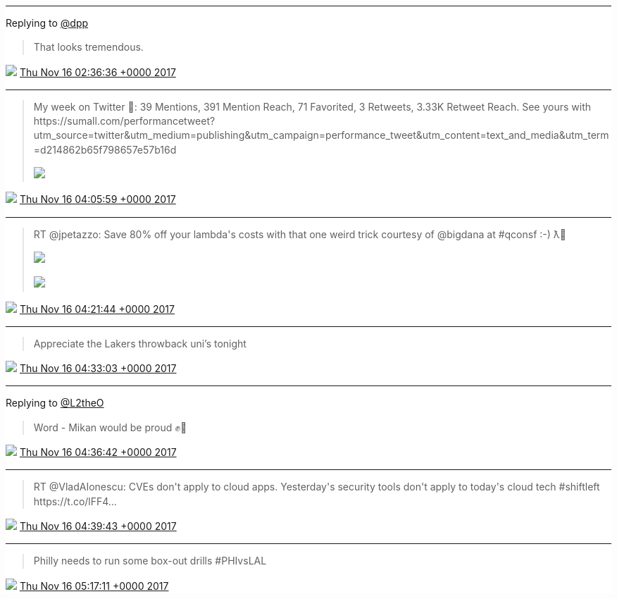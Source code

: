 ----

Replying to [@dpp](https://twitter.com/dpp/status/930987391262736384)

> That looks tremendous\.

<img src="./media/tweet.ico" width="12" /> [Thu Nov 16 02:36:36 +0000 2017](https://twitter.com/mweagle/status/930987942071250945)

----

> My week on Twitter 🎉: 39 Mentions, 391 Mention Reach, 71 Favorited, 3 Retweets, 3\.33K Retweet Reach\. See yours with https://sumall\.com/performancetweet?utm\_source\=twitter&utm\_medium\=publishing&utm\_campaign\=performance\_tweet&utm\_content\=text\_and\_media&utm\_term\=d214862b65f798657e57b16d
>
> ![](/twitter/archive/media/931010432252465157-DOudDZKUQAAMG-0.jpg)

<img src="./media/tweet.ico" width="12" /> [Thu Nov 16 04:05:59 +0000 2017](https://twitter.com/mweagle/status/931010432252465157)

----

> RT @jpetazzo: Save 80% off your lambda's costs with that one weird trick courtesy of @bigdana at \#qconsf :\-\) ƛ💸
>
> ![](/twitter/archive/media/931014397694111744-DOuBHs4UMAAGMB2.jpg)
>
> ![](/twitter/archive/media/931014397694111744-DOuBQeSUEAEJjz5.jpg)

<img src="./media/tweet.ico" width="12" /> [Thu Nov 16 04:21:44 +0000 2017](https://twitter.com/mweagle/status/931014397694111744)

----

> Appreciate the Lakers throwback uni’s tonight

<img src="./media/tweet.ico" width="12" /> [Thu Nov 16 04:33:03 +0000 2017](https://twitter.com/mweagle/status/931017247392382976)

----

Replying to [@L2theO](https://twitter.com/L2theO/status/931017378296672256)

> Word \- Mikan would be proud ✊🏀

<img src="./media/tweet.ico" width="12" /> [Thu Nov 16 04:36:42 +0000 2017](https://twitter.com/mweagle/status/931018166326542336)

----

> RT @VladAIonescu: CVEs don't apply to cloud apps\. Yesterday's security tools don't apply to today's cloud tech \#shiftleft https://t\.co/lFF4…

<img src="./media/tweet.ico" width="12" /> [Thu Nov 16 04:39:43 +0000 2017](https://twitter.com/mweagle/status/931018923322982400)

----

> Philly needs to run some box\-out drills \#PHIvsLAL

<img src="./media/tweet.ico" width="12" /> [Thu Nov 16 05:17:11 +0000 2017](https://twitter.com/mweagle/status/931028350478327810)
